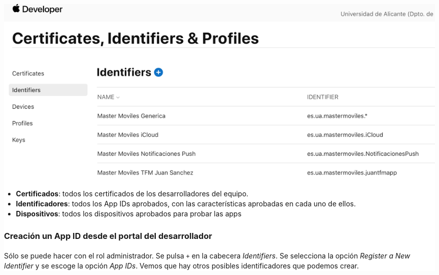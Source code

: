 <img style="margin-right: 60px;" src="imagenes/member-center-menu-aprovisionamiento.png"/>

- **Certificados**: todos los certificados de los desarrolladores del
  equipo.
- **Identificadores**: todos los App IDs aprobados, con las
  características aprobadas en cada uno de ellos.
- **Dispositivos**: todos los dispositivos aprobados para probar las
  apps


### Creación un App ID desde el portal del desarrollador ###

Sólo se puede hacer con el rol administrador. Se pulsa `+` en la
cabecera _Identifiers_. Se selecciona la opción _Register a New
Identifier_ y se escoge la opción _App IDs_. Vemos que hay otros
posibles identificadores que podemos crear.
